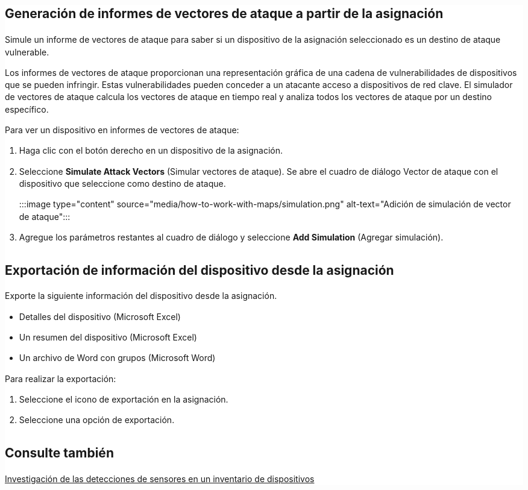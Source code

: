 ## <a name="generate-attack-vector-reports-from-the-map"></a>Generación de informes de vectores de ataque a partir de la asignación

Simule un informe de vectores de ataque para saber si un dispositivo de la asignación seleccionado es un destino de ataque vulnerable.

Los informes de vectores de ataque proporcionan una representación gráfica de una cadena de vulnerabilidades de dispositivos que se pueden infringir. Estas vulnerabilidades pueden conceder a un atacante acceso a dispositivos de red clave. El simulador de vectores de ataque calcula los vectores de ataque en tiempo real y analiza todos los vectores de ataque por un destino específico.

Para ver un dispositivo en informes de vectores de ataque:

1. Haga clic con el botón derecho en un dispositivo de la asignación.

2. Seleccione **Simulate Attack Vectors** (Simular vectores de ataque). Se abre el cuadro de diálogo Vector de ataque con el dispositivo que seleccione como destino de ataque.

   :::image type="content" source="media/how-to-work-with-maps/simulation.png" alt-text="Adición de simulación de vector de ataque":::

3. Agregue los parámetros restantes al cuadro de diálogo y seleccione **Add Simulation** (Agregar simulación).

## <a name="export-device-information-from-the-map"></a>Exportación de información del dispositivo desde la asignación

Exporte la siguiente información del dispositivo desde la asignación.

  - Detalles del dispositivo (Microsoft Excel)

  - Un resumen del dispositivo (Microsoft Excel)

  - Un archivo de Word con grupos (Microsoft Word)

Para realizar la exportación:

1. Seleccione el icono de exportación en la asignación.

1. Seleccione una opción de exportación.

## <a name="see-also"></a>Consulte también

[Investigación de las detecciones de sensores en un inventario de dispositivos](how-to-investigate-sensor-detections-in-a-device-inventory.md)
